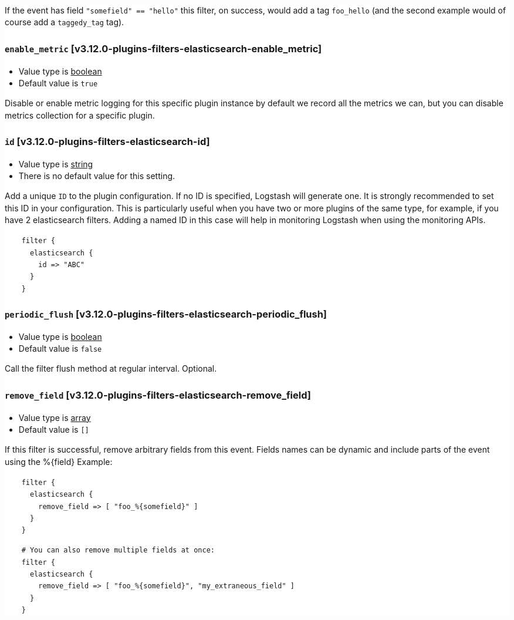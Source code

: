 If the event has field `"somefield" == "hello"` this filter, on success, would add a tag `foo_hello` (and the second example would of course add a `taggedy_tag` tag).

### `enable_metric` [v3.12.0-plugins-filters-elasticsearch-enable_metric]

* Value type is [boolean](/lsr/value-types.md#boolean)
* Default value is `true`

Disable or enable metric logging for this specific plugin instance by default we record all the metrics we can, but you can disable metrics collection for a specific plugin.

### `id` [v3.12.0-plugins-filters-elasticsearch-id]

* Value type is [string](/lsr/value-types.md#string)
* There is no default value for this setting.

Add a unique `ID` to the plugin configuration. If no ID is specified, Logstash will generate one. It is strongly recommended to set this ID in your configuration. This is particularly useful when you have two or more plugins of the same type, for example, if you have 2 elasticsearch filters. Adding a named ID in this case will help in monitoring Logstash when using the monitoring APIs.

```
    filter {
      elasticsearch {
        id => "ABC"
      }
    }
```

### `periodic_flush` [v3.12.0-plugins-filters-elasticsearch-periodic_flush]

* Value type is [boolean](/lsr/value-types.md#boolean)
* Default value is `false`

Call the filter flush method at regular interval. Optional.

### `remove_field` [v3.12.0-plugins-filters-elasticsearch-remove_field]

* Value type is [array](/lsr/value-types.md#array)
* Default value is `[]`

If this filter is successful, remove arbitrary fields from this event. Fields names can be dynamic and include parts of the event using the %{field} Example:

```
    filter {
      elasticsearch {
        remove_field => [ "foo_%{somefield}" ]
      }
    }
```

```
    # You can also remove multiple fields at once:
    filter {
      elasticsearch {
        remove_field => [ "foo_%{somefield}", "my_extraneous_field" ]
      }
    }
```
